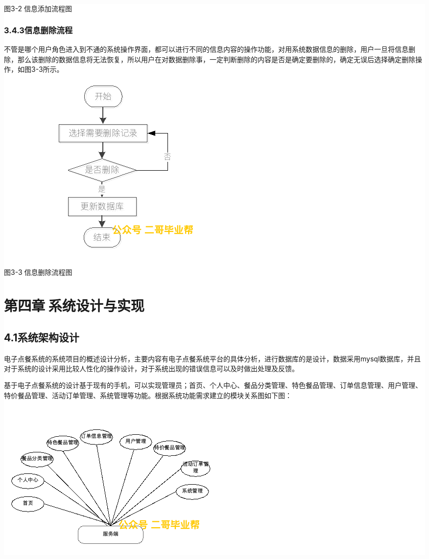 图3-2 信息添加流程图
### 3.4.3信息删除流程
不管是哪个用户角色进入到不通的系统操作界面，都可以进行不同的信息内容的操作功能，对用系统数据信息的删除，用户一旦将信息删除，那么该删除的数据信息将无法恢复，所以用户在对数据删除事，一定判断删除的内容是否是确定要删除的，确定无误后选择确定删除操作，如图3-3所示。

![](/md/blog.003.png)

图3-3 信息删除流程图


# 第四章 系统设计与实现
## 4.1系统架构设计
电子点餐系统的系统项目的概述设计分析，主要内容有电子点餐系统平台的具体分析，进行数据库的是设计，数据采用mysql数据库，并且对于系统的设计采用比较人性化的操作设计，对于系统出现的错误信息可以及时做出处理及反馈。

基于电子点餐系统的设计基于现有的手机，可以实现管理员；首页、个人中心、餐品分类管理、特色餐品管理、订单信息管理、用户管理、特价餐品管理、活动订单管理、系统管理等功能。根据系统功能需求建立的模块关系图如下图：

![](/md/blog.004.png)
